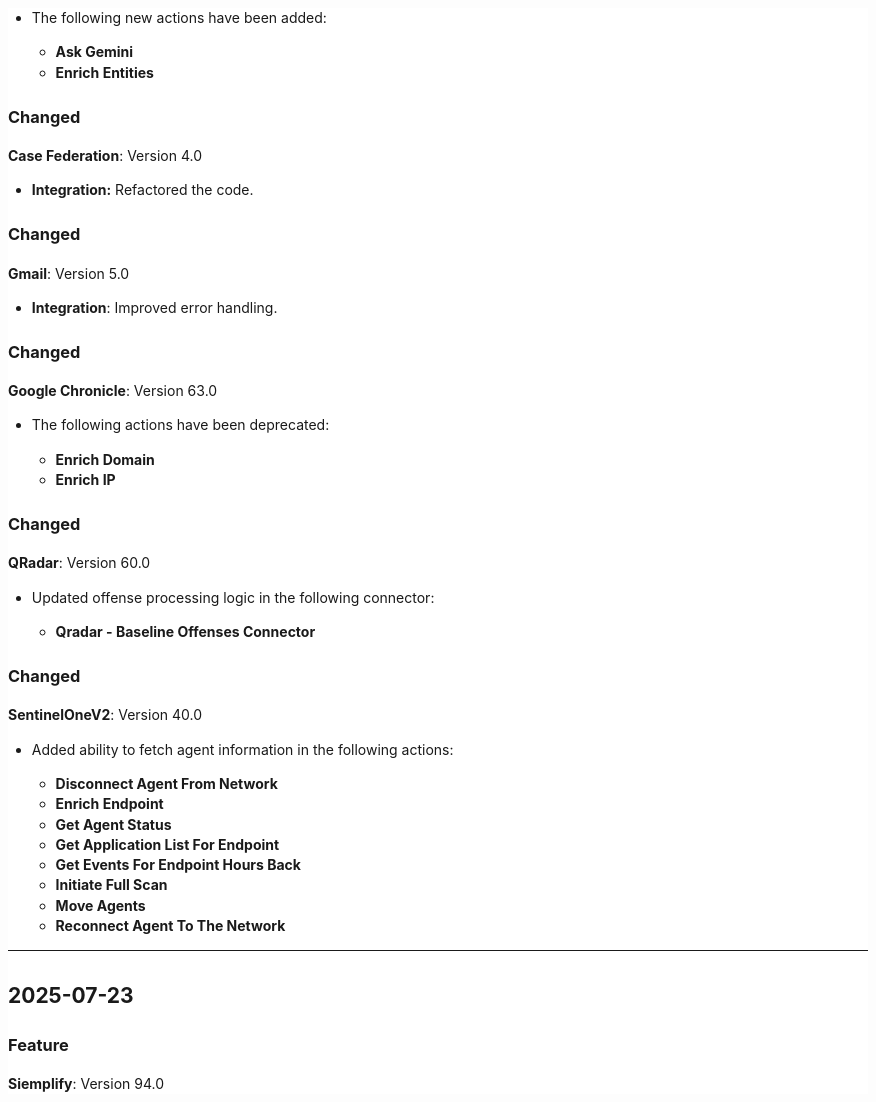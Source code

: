 * The following new actions have been added:

  + **Ask Gemini**
  + **Enrich Entities**

### Changed

**Case Federation**: Version 4.0

* **Integration:** Refactored the code.

### Changed

**Gmail**: Version 5.0

* **Integration**: Improved error handling.

### Changed

**Google Chronicle**: Version 63.0

* The following actions have been deprecated:

  + **Enrich Domain**
  + **Enrich IP**

### Changed

**QRadar**: Version 60.0

* Updated offense processing logic in the following connector:

  + **Qradar - Baseline Offenses Connector**

### Changed

**SentinelOneV2**: Version 40.0

* Added ability to fetch agent information in the following actions:

  + **Disconnect Agent From Network**
  + **Enrich Endpoint**
  + **Get Agent Status**
  + **Get Application List For Endpoint**
  + **Get Events For Endpoint Hours Back**
  + **Initiate Full Scan**
  + **Move Agents**
  + **Reconnect Agent To The Network**

---
## 2025-07-23

### Feature

**Siemplify**: Version 94.0
